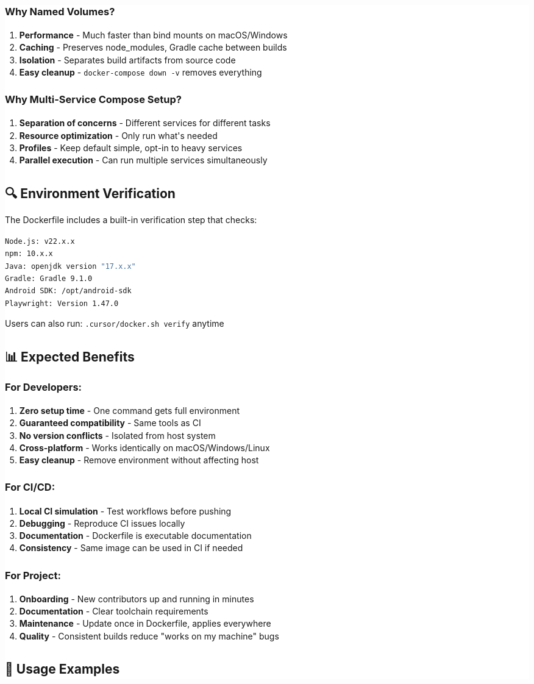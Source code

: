 ### Why Named Volumes?
1. **Performance** - Much faster than bind mounts on macOS/Windows
2. **Caching** - Preserves node_modules, Gradle cache between builds
3. **Isolation** - Separates build artifacts from source code
4. **Easy cleanup** - `docker-compose down -v` removes everything

### Why Multi-Service Compose Setup?
1. **Separation of concerns** - Different services for different tasks
2. **Resource optimization** - Only run what's needed
3. **Profiles** - Keep default simple, opt-in to heavy services
4. **Parallel execution** - Can run multiple services simultaneously

## 🔍 Environment Verification

The Dockerfile includes a built-in verification step that checks:
```bash
Node.js: v22.x.x
npm: 10.x.x
Java: openjdk version "17.x.x"
Gradle: Gradle 9.1.0
Android SDK: /opt/android-sdk
Playwright: Version 1.47.0
```

Users can also run: `.cursor/docker.sh verify` anytime

## 📊 Expected Benefits

### For Developers:
1. **Zero setup time** - One command gets full environment
2. **Guaranteed compatibility** - Same tools as CI
3. **No version conflicts** - Isolated from host system
4. **Cross-platform** - Works identically on macOS/Windows/Linux
5. **Easy cleanup** - Remove environment without affecting host

### For CI/CD:
1. **Local CI simulation** - Test workflows before pushing
2. **Debugging** - Reproduce CI issues locally
3. **Documentation** - Dockerfile is executable documentation
4. **Consistency** - Same image can be used in CI if needed

### For Project:
1. **Onboarding** - New contributors up and running in minutes
2. **Documentation** - Clear toolchain requirements
3. **Maintenance** - Update once in Dockerfile, applies everywhere
4. **Quality** - Consistent builds reduce "works on my machine" bugs

## 🚀 Usage Examples
